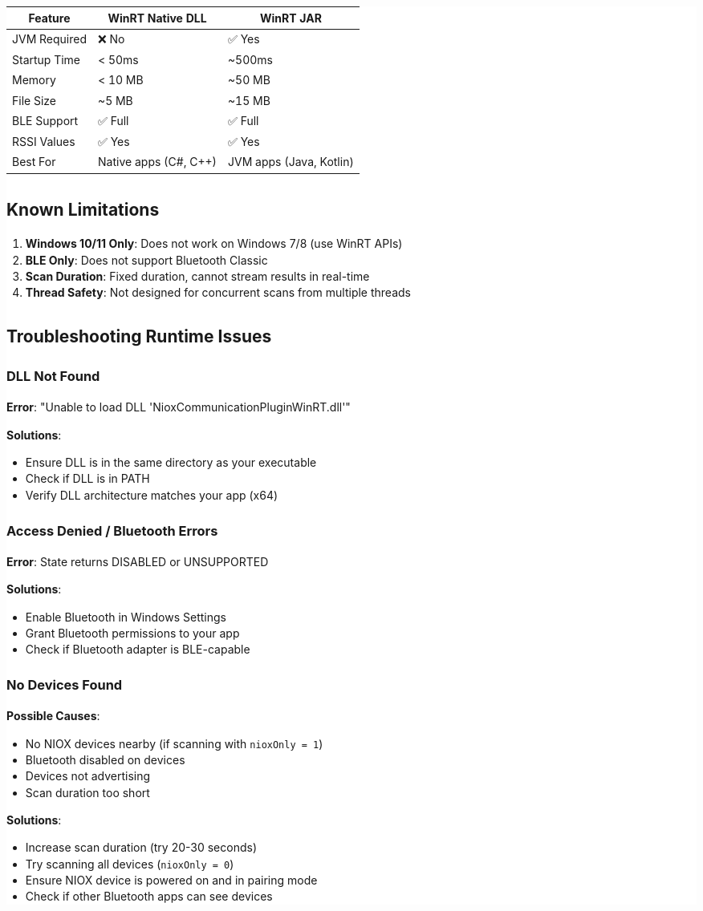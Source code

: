 | Feature | WinRT Native DLL | WinRT JAR |
|---------|------------------|-----------|
| JVM Required | ❌ No | ✅ Yes |
| Startup Time | < 50ms | ~500ms |
| Memory | < 10 MB | ~50 MB |
| File Size | ~5 MB | ~15 MB |
| BLE Support | ✅ Full | ✅ Full |
| RSSI Values | ✅ Yes | ✅ Yes |
| Best For | Native apps (C#, C++) | JVM apps (Java, Kotlin) |

## Known Limitations

1. **Windows 10/11 Only**: Does not work on Windows 7/8 (use WinRT APIs)
2. **BLE Only**: Does not support Bluetooth Classic
3. **Scan Duration**: Fixed duration, cannot stream results in real-time
4. **Thread Safety**: Not designed for concurrent scans from multiple threads

## Troubleshooting Runtime Issues

### DLL Not Found

**Error**: "Unable to load DLL 'NioxCommunicationPluginWinRT.dll'"

**Solutions**:
- Ensure DLL is in the same directory as your executable
- Check if DLL is in PATH
- Verify DLL architecture matches your app (x64)

### Access Denied / Bluetooth Errors

**Error**: State returns DISABLED or UNSUPPORTED

**Solutions**:
- Enable Bluetooth in Windows Settings
- Grant Bluetooth permissions to your app
- Check if Bluetooth adapter is BLE-capable

### No Devices Found

**Possible Causes**:
- No NIOX devices nearby (if scanning with `nioxOnly = 1`)
- Bluetooth disabled on devices
- Devices not advertising
- Scan duration too short

**Solutions**:
- Increase scan duration (try 20-30 seconds)
- Try scanning all devices (`nioxOnly = 0`)
- Ensure NIOX device is powered on and in pairing mode
- Check if other Bluetooth apps can see devices
